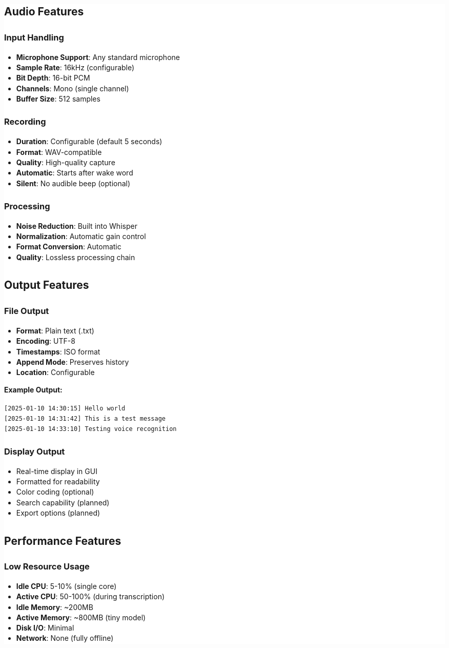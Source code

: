 ## Audio Features

### Input Handling
- **Microphone Support**: Any standard microphone
- **Sample Rate**: 16kHz (configurable)
- **Bit Depth**: 16-bit PCM
- **Channels**: Mono (single channel)
- **Buffer Size**: 512 samples

### Recording
- **Duration**: Configurable (default 5 seconds)
- **Format**: WAV-compatible
- **Quality**: High-quality capture
- **Automatic**: Starts after wake word
- **Silent**: No audible beep (optional)

### Processing
- **Noise Reduction**: Built into Whisper
- **Normalization**: Automatic gain control
- **Format Conversion**: Automatic
- **Quality**: Lossless processing chain

## Output Features

### File Output
- **Format**: Plain text (.txt)
- **Encoding**: UTF-8
- **Timestamps**: ISO format
- **Append Mode**: Preserves history
- **Location**: Configurable

**Example Output:**
```
[2025-01-10 14:30:15] Hello world
[2025-01-10 14:31:42] This is a test message
[2025-01-10 14:33:10] Testing voice recognition
```

### Display Output
- Real-time display in GUI
- Formatted for readability
- Color coding (optional)
- Search capability (planned)
- Export options (planned)

## Performance Features

### Low Resource Usage
- **Idle CPU**: 5-10% (single core)
- **Active CPU**: 50-100% (during transcription)
- **Idle Memory**: ~200MB
- **Active Memory**: ~800MB (tiny model)
- **Disk I/O**: Minimal
- **Network**: None (fully offline)
